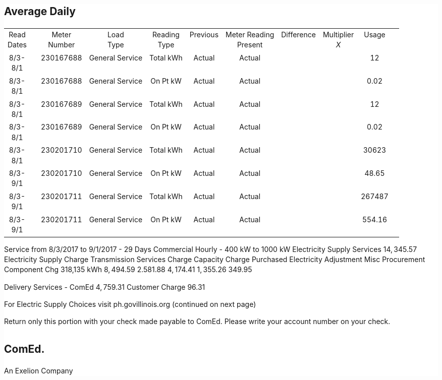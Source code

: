 ## Average Daily

|  |  |  |  |  |  |  |  |  |  |  |
| :--: | :--: | :--: | :--: | :--: | :--: | :--: | :--: | :--: | :--: | :--: |
| Read <br> Dates |  | Meter <br> Number | Load <br> Type | Reading <br> Type | Previous | Meter Reading <br> Present | Difference | Multiplier <br> $X$ | Usage |
| 8/3- <br> 8/1 |  | 230167688 | General Service | Total kWh | Actual | Actual |  |  | 12 |
| 8/3- <br> 8/1 |  | 230167688 | General Service | On Pt kW | Actual | Actual |  |  | 0.02 |
| 8/3- <br> 8/1 |  | 230167689 | General Service | Total kWh | Actual | Actual |  |  | 12 |
| 8/3- <br> 8/1 |  | 230167689 | General Service | On Pt kW | Actual | Actual |  |  | 0.02 |
| 8/3- <br> 8/1 |  | 230201710 | General Service | Total kWh | Actual | Actual |  |  | 30623 |
| 8/3- <br> 9/1 |  | 230201710 | General Service | On Pt kW | Actual | Actual |  |  | 48.65 |
| 8/3- <br> 9/1 |  | 230201711 | General Service | Total kWh | Actual | Actual |  |  | 267487 |
| 8/3- <br> 9/1 |  | 230201711 | General Service | On Pt kW | Actual | Actual |  |  | 554.16 |

Service from 8/3/2017 to 9/1/2017 - 29 Days
Commercial Hourly - 400 kW to 1000 kW
Electricity Supply Services
$14,345.57$
Electricity Supply Charge
Transmission Services Charge
Capacity Charge
Purchased Electricity Adjustment
Misc Procurement Component Chg
318,135 kWh
$8,494.59$
$2.581 .88$
$4,174.41$
$1,355.26$
$349.95$

Delivery Services - ComEd
$4,759.31$
Customer Charge
96.31

For Electric Supply Choices visit
ph.govillinois.org
(continued on next page)

Return only this portion with your check made payable to ComEd. Please write your account number on your check.

## ComEd.

An Exelion Company
